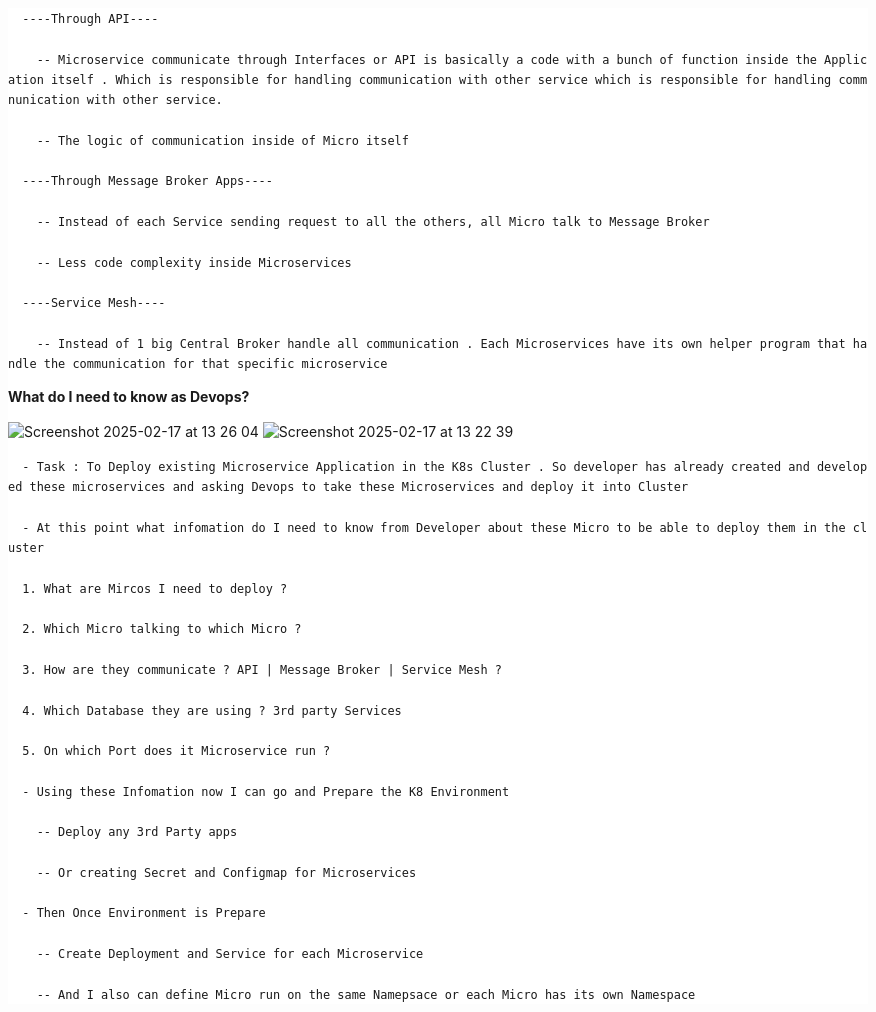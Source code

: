 ```
  ----Through API----

    -- Microservice communicate through Interfaces or API is basically a code with a bunch of function inside the Application itself . Which is responsible for handling communication with other service which is responsible for handling commnunication with other service.
  
    -- The logic of communication inside of Micro itself

  ----Through Message Broker Apps----

    -- Instead of each Service sending request to all the others, all Micro talk to Message Broker

    -- Less code complexity inside Microservices

  ----Service Mesh----

    -- Instead of 1 big Central Broker handle all communication . Each Microservices have its own helper program that handle the communication for that specific microservice 
```

**What do I need to know as Devops?**

<img width="400" alt="Screenshot 2025-02-17 at 13 26 04" src="https://github.com/user-attachments/assets/fb109f4d-429a-4509-9e46-25739e958102" />
<img width="400" alt="Screenshot 2025-02-17 at 13 22 39" src="https://github.com/user-attachments/assets/ec49b947-6c9e-405e-94b6-d358a8bef6dc" />

```
  - Task : To Deploy existing Microservice Application in the K8s Cluster . So developer has already created and developed these microservices and asking Devops to take these Microservices and deploy it into Cluster

  - At this point what infomation do I need to know from Developer about these Micro to be able to deploy them in the cluster

  1. What are Mircos I need to deploy ?

  2. Which Micro talking to which Micro ?

  3. How are they communicate ? API | Message Broker | Service Mesh ?

  4. Which Database they are using ? 3rd party Services

  5. On which Port does it Microservice run ?

  - Using these Infomation now I can go and Prepare the K8 Environment

    -- Deploy any 3rd Party apps

    -- Or creating Secret and Configmap for Microservices

  - Then Once Environment is Prepare

    -- Create Deployment and Service for each Microservice

    -- And I also can define Micro run on the same Namepsace or each Micro has its own Namespace 
```
